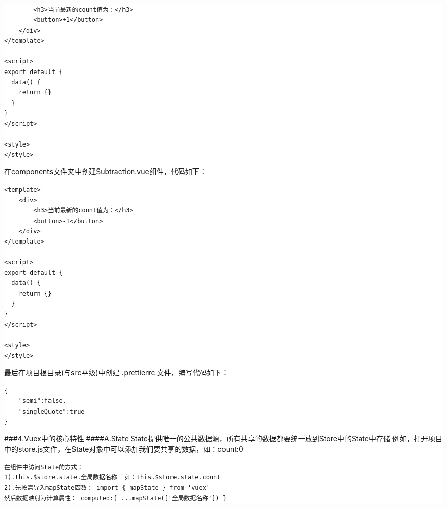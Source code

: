 ```
        <h3>当前最新的count值为：</h3>
        <button>+1</button>
    </div>
</template>

<script>
export default {
  data() {
    return {}
  }
}
</script>

<style>
</style>
```
在components文件夹中创建Subtraction.vue组件，代码如下：
```
<template>
    <div>
        <h3>当前最新的count值为：</h3>
        <button>-1</button>
    </div>
</template>

<script>
export default {
  data() {
    return {}
  }
}
</script>

<style>
</style>
```
最后在项目根目录(与src平级)中创建 .prettierrc 文件，编写代码如下：
```
{
    "semi":false,
    "singleQuote":true
}
```

###4.Vuex中的核心特性
####A.State
    State提供唯一的公共数据源，所有共享的数据都要统一放到Store中的State中存储
    例如，打开项目中的store.js文件，在State对象中可以添加我们要共享的数据，如：count:0
    
    在组件中访问State的方式：
    1).this.$store.state.全局数据名称  如：this.$store.state.count
    2).先按需导入mapState函数： import { mapState } from 'vuex'
    然后数据映射为计算属性： computed:{ ...mapState(['全局数据名称']) }

